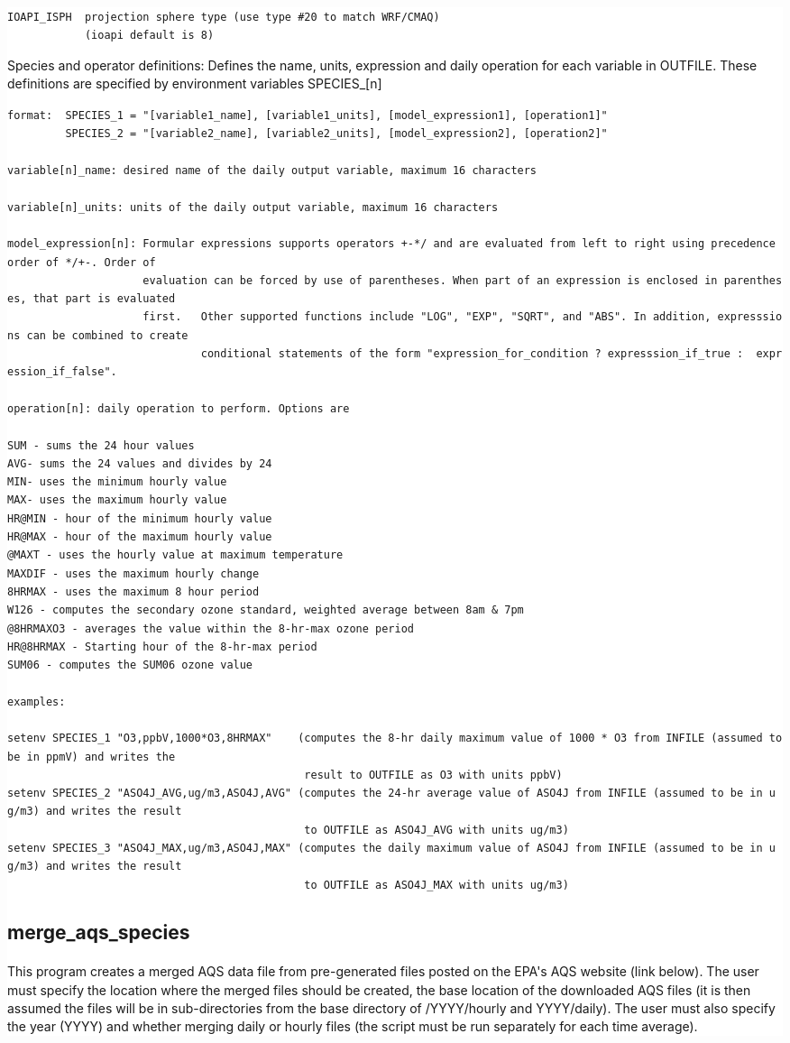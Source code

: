 <pre><code>IOAPI_ISPH  projection sphere type (use type #20 to match WRF/CMAQ)
            (ioapi default is 8)</code></pre>

Species and operator definitions: Defines the name, units, expression and daily operation for each variable in OUTFILE. These definitions are specified by environment variables SPECIES_[n]

<pre><code>format:  SPECIES_1 = "[variable1_name], [variable1_units], [model_expression1], [operation1]"
         SPECIES_2 = "[variable2_name], [variable2_units], [model_expression2], [operation2]"

variable[n]_name: desired name of the daily output variable, maximum 16 characters

variable[n]_units: units of the daily output variable, maximum 16 characters

model_expression[n]: Formular expressions supports operators +-*/ and are evaluated from left to right using precedence order of */+-. Order of
                     evaluation can be forced by use of parentheses. When part of an expression is enclosed in parentheses, that part is evaluated
                     first.   Other supported functions include "LOG", "EXP", "SQRT", and "ABS". In addition, expresssions can be combined to create
                              conditional statements of the form "expression_for_condition ? expresssion_if_true :  expression_if_false".

operation[n]: daily operation to perform. Options are

SUM - sums the 24 hour values
AVG- sums the 24 values and divides by 24
MIN- uses the minimum hourly value
MAX- uses the maximum hourly value
HR@MIN - hour of the minimum hourly value
HR@MAX - hour of the maximum hourly value
@MAXT - uses the hourly value at maximum temperature
MAXDIF - uses the maximum hourly change
8HRMAX - uses the maximum 8 hour period
W126 - computes the secondary ozone standard, weighted average between 8am & 7pm
@8HRMAXO3 - averages the value within the 8-hr-max ozone period
HR@8HRMAX - Starting hour of the 8-hr-max period
SUM06 - computes the SUM06 ozone value

examples:

setenv SPECIES_1 "O3,ppbV,1000*O3,8HRMAX"    (computes the 8-hr daily maximum value of 1000 * O3 from INFILE (assumed to be in ppmV) and writes the
                                              result to OUTFILE as O3 with units ppbV)
setenv SPECIES_2 "ASO4J_AVG,ug/m3,ASO4J,AVG" (computes the 24-hr average value of ASO4J from INFILE (assumed to be in ug/m3) and writes the result
                                              to OUTFILE as ASO4J_AVG with units ug/m3)
setenv SPECIES_3 "ASO4J_MAX,ug/m3,ASO4J,MAX" (computes the daily maximum value of ASO4J from INFILE (assumed to be in ug/m3) and writes the result
                                              to OUTFILE as ASO4J_MAX with units ug/m3)</code></pre>

<a id="merge_aqs_species"><a/>
## merge_aqs_species

This program creates a merged AQS data file from pre-generated files posted on the EPA's AQS website (link below). The user must specify the location where the merged files should be created, the base location of the downloaded AQS files (it is then assumed the files will be in sub-directories from the base directory of /YYYY/hourly and YYYY/daily). The user must also specify the year (YYYY) and whether merging daily or hourly files (the script must be run separately for each time average).

